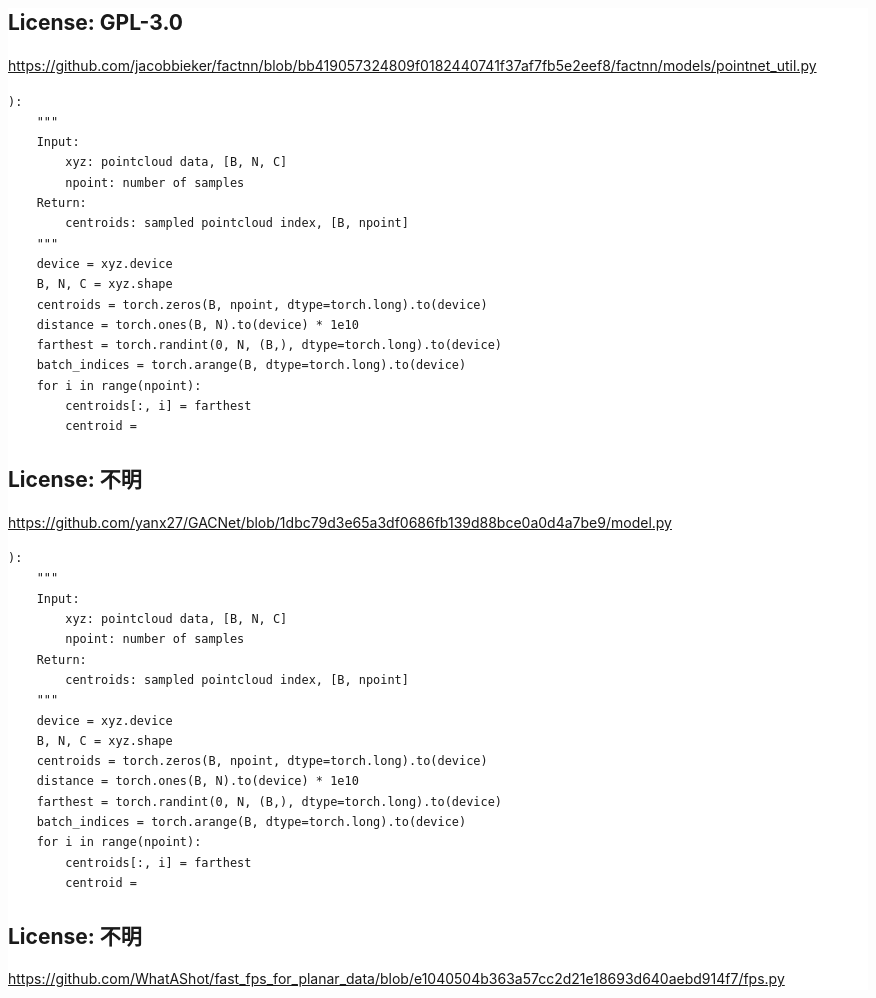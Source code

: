 
## License: GPL-3.0
https://github.com/jacobbieker/factnn/blob/bb419057324809f0182440741f37af7fb5e2eef8/factnn/models/pointnet_util.py

```
):
    """
    Input:
        xyz: pointcloud data, [B, N, C]
        npoint: number of samples
    Return:
        centroids: sampled pointcloud index, [B, npoint]
    """
    device = xyz.device
    B, N, C = xyz.shape
    centroids = torch.zeros(B, npoint, dtype=torch.long).to(device)
    distance = torch.ones(B, N).to(device) * 1e10
    farthest = torch.randint(0, N, (B,), dtype=torch.long).to(device)
    batch_indices = torch.arange(B, dtype=torch.long).to(device)
    for i in range(npoint):
        centroids[:, i] = farthest
        centroid =
```


## License: 不明
https://github.com/yanx27/GACNet/blob/1dbc79d3e65a3df0686fb139d88bce0a0d4a7be9/model.py

```
):
    """
    Input:
        xyz: pointcloud data, [B, N, C]
        npoint: number of samples
    Return:
        centroids: sampled pointcloud index, [B, npoint]
    """
    device = xyz.device
    B, N, C = xyz.shape
    centroids = torch.zeros(B, npoint, dtype=torch.long).to(device)
    distance = torch.ones(B, N).to(device) * 1e10
    farthest = torch.randint(0, N, (B,), dtype=torch.long).to(device)
    batch_indices = torch.arange(B, dtype=torch.long).to(device)
    for i in range(npoint):
        centroids[:, i] = farthest
        centroid =
```


## License: 不明
https://github.com/WhatAShot/fast_fps_for_planar_data/blob/e1040504b363a57cc2d21e18693d640aebd914f7/fps.py
